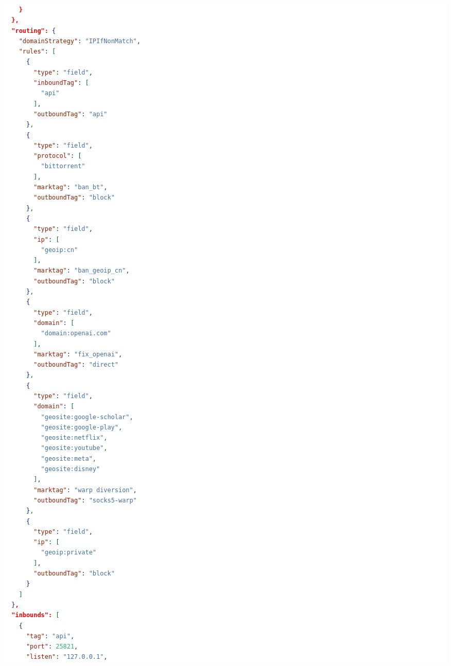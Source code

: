```json
    }
  },
  "routing": {
    "domainStrategy": "IPIfNonMatch",
    "rules": [
      {
        "type": "field",
        "inboundTag": [
          "api"
        ],
        "outboundTag": "api"
      },
      {
        "type": "field",
        "protocol": [
          "bittorrent"
        ],
        "marktag": "ban_bt",
        "outboundTag": "block"
      },
      {
        "type": "field",
        "ip": [
          "geoip:cn"
        ],
        "marktag": "ban_geoip_cn",
        "outboundTag": "block"
      },
      {
        "type": "field",
        "domain": [
          "domain:openai.com"
        ],
        "marktag": "fix_openai",
        "outboundTag": "direct"
      },
      {
        "type": "field",
        "domain": [
          "geosite:google-scholar",
          "geosite:google-play",
          "geosite:netflix",
          "geosite:youtube",
          "geosite:meta",
          "geosite:disney"
        ],
        "marktag": "warp diversion",
        "outboundTag": "socks5-warp"
      },
      {
        "type": "field",
        "ip": [
          "geoip:private"
        ],
        "outboundTag": "block"
      }
    ]
  },
  "inbounds": [
    {
      "tag": "api",
      "port": 25821,
      "listen": "127.0.0.1",
```